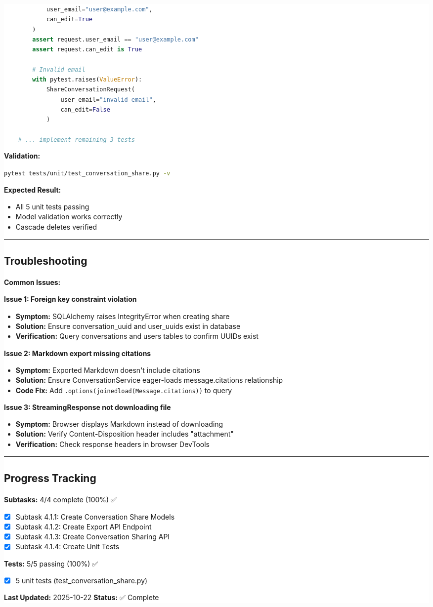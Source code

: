 ```python
            user_email="user@example.com",
            can_edit=True
        )
        assert request.user_email == "user@example.com"
        assert request.can_edit is True

        # Invalid email
        with pytest.raises(ValueError):
            ShareConversationRequest(
                user_email="invalid-email",
                can_edit=False
            )

    # ... implement remaining 3 tests
```

**Validation:**
```bash
pytest tests/unit/test_conversation_share.py -v
```

**Expected Result:**
- All 5 unit tests passing
- Model validation works correctly
- Cascade deletes verified

---

## Troubleshooting

**Common Issues:**

**Issue 1: Foreign key constraint violation**
- **Symptom:** SQLAlchemy raises IntegrityError when creating share
- **Solution:** Ensure conversation_uuid and user_uuids exist in database
- **Verification:** Query conversations and users tables to confirm UUIDs exist

**Issue 2: Markdown export missing citations**
- **Symptom:** Exported Markdown doesn't include citations
- **Solution:** Ensure ConversationService eager-loads message.citations relationship
- **Code Fix:** Add `.options(joinedload(Message.citations))` to query

**Issue 3: StreamingResponse not downloading file**
- **Symptom:** Browser displays Markdown instead of downloading
- **Solution:** Verify Content-Disposition header includes "attachment"
- **Verification:** Check response headers in browser DevTools

---

## Progress Tracking

**Subtasks:** 4/4 complete (100%) ✅

- [x] Subtask 4.1.1: Create Conversation Share Models
- [x] Subtask 4.1.2: Create Export API Endpoint
- [x] Subtask 4.1.3: Create Conversation Sharing API
- [x] Subtask 4.1.4: Create Unit Tests

**Tests:** 5/5 passing (100%) ✅

- [x] 5 unit tests (test_conversation_share.py)

**Last Updated:** 2025-10-22
**Status:** ✅ Complete
